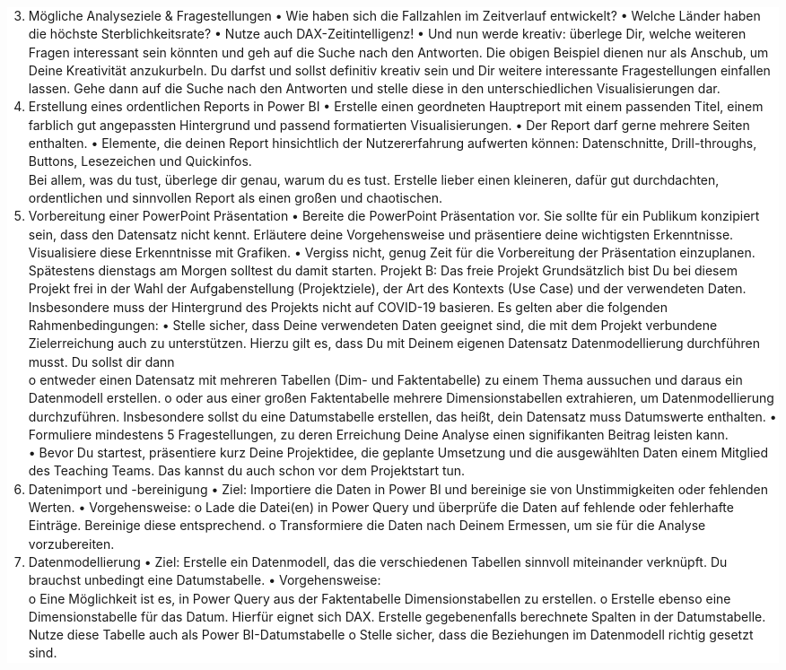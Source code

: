  
 
  
3. Mögliche Analyseziele & Fragestellungen 
• Wie haben sich die Fallzahlen im Zeitverlauf entwickelt? 
• Welche Länder haben die höchste Sterblichkeitsrate? 
• Nutze auch DAX-Zeitintelligenz! 
• Und nun werde kreativ: überlege Dir, welche weiteren Fragen interessant sein könnten 
und geh auf die Suche nach den Antworten. 
Die obigen Beispiel dienen nur als Anschub, um Deine Kreativität anzukurbeln. Du 
darfst und sollst definitiv kreativ sein und Dir weitere interessante Fragestellungen 
einfallen lassen. Gehe dann auf die Suche nach den Antworten und stelle diese in den 
unterschiedlichen Visualisierungen dar. 
4. Erstellung eines ordentlichen Reports in Power BI 
• Erstelle einen geordneten Hauptreport mit einem passenden Titel, einem farblich gut 
angepassten Hintergrund und passend formatierten Visualisierungen. 
• Der Report darf gerne mehrere Seiten enthalten. 
• Elemente, die deinen Report hinsichtlich der Nutzererfahrung aufwerten können: 
Datenschnitte, Drill-throughs, Buttons, Lesezeichen und Quickinfos.  
Bei allem, was du tust, überlege dir genau, warum du es tust. Erstelle lieber einen 
kleineren, dafür gut durchdachten, ordentlichen und sinnvollen Report als einen großen 
und chaotischen. 
5. Vorbereitung einer PowerPoint Präsentation 
• Bereite die PowerPoint Präsentation vor. Sie sollte für ein Publikum konzipiert sein, 
dass den Datensatz nicht kennt. Erläutere deine Vorgehensweise und präsentiere deine 
wichtigsten Erkenntnisse. Visualisiere diese Erkenntnisse mit Grafiken. 
• Vergiss nicht, genug Zeit für die Vorbereitung der Präsentation einzuplanen. 
Spätestens dienstags am Morgen solltest du damit starten. 
Projekt B: Das freie Projekt 
Grundsätzlich bist Du bei diesem Projekt frei in der Wahl der 
Aufgabenstellung (Projektziele), der Art des Kontexts (Use Case) und der verwendeten Daten. 
Insbesondere muss der Hintergrund des Projekts nicht auf COVID-19 basieren. Es gelten aber 
die folgenden Rahmenbedingungen: 
• Stelle sicher, dass Deine verwendeten Daten geeignet sind, die mit dem Projekt 
verbundene Zielerreichung auch zu unterstützen. Hierzu gilt es, dass Du mit Deinem 
eigenen Datensatz Datenmodellierung durchführen musst. Du sollst dir dann  
o entweder einen Datensatz mit mehreren Tabellen (Dim- und Faktentabelle) zu 
einem Thema aussuchen und daraus ein Datenmodell erstellen. 
o oder aus einer großen Faktentabelle mehrere Dimensionstabellen extrahieren, 
um Datenmodellierung durchzuführen. Insbesondere sollst du eine 
Datumstabelle erstellen, das heißt, dein Datensatz muss Datumswerte 
enthalten. 
• Formuliere mindestens 5 Fragestellungen, zu deren Erreichung Deine Analyse einen 
signifikanten Beitrag leisten kann.  
• Bevor Du startest, präsentiere kurz Deine Projektidee, die geplante Umsetzung und die 
ausgewählten Daten einem Mitglied des Teaching Teams. Das kannst du auch schon 
vor dem Projektstart tun. 
1. Datenimport und -bereinigung 
• Ziel: Importiere die Daten in Power BI und bereinige sie von Unstimmigkeiten oder 
fehlenden Werten. 
• Vorgehensweise: 
o Lade die Datei(en) in Power Query und überprüfe die Daten auf fehlende oder 
fehlerhafte Einträge. Bereinige diese entsprechend. 
o Transformiere die Daten nach Deinem Ermessen, um sie für die Analyse 
vorzubereiten. 
2. Datenmodellierung 
• Ziel: Erstelle ein Datenmodell, das die verschiedenen Tabellen sinnvoll miteinander 
verknüpft. Du brauchst unbedingt eine Datumstabelle. 
• Vorgehensweise:  
o Eine Möglichkeit ist es, in Power Query aus der Faktentabelle 
Dimensionstabellen zu erstellen. 
o Erstelle ebenso eine Dimensionstabelle für das Datum. Hierfür eignet sich 
DAX. Erstelle gegebenenfalls berechnete Spalten in der Datumstabelle. Nutze 
diese Tabelle auch als Power BI-Datumstabelle 
o Stelle sicher, dass die Beziehungen im Datenmodell richtig gesetzt sind. 